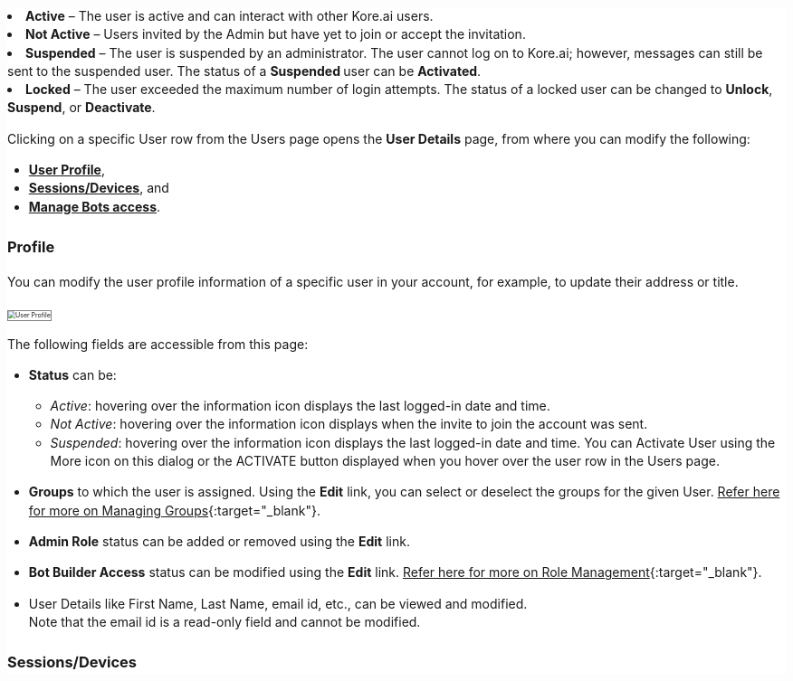 <li><strong>Active</strong> – The user is active and can interact with other Kore.ai users.

<li><strong>Not Active</strong> – Users invited by the Admin but have yet to join or accept the invitation.

<li><strong>Suspended</strong> – The user is suspended by an administrator. The user cannot log on to Kore.ai; however, messages can still be sent to the suspended user. The status of a <strong>Suspended </strong>user can be <strong>Activated</strong>.

<li><strong>Locked</strong> – The user exceeded the maximum number of login attempts. The status of a locked user can be changed to <strong>Unlock</strong>, <strong>Suspend</strong>, or <strong>Deactivate</strong>.
</li>
</ul>
   </td>
  </tr>
</table>


Clicking on a specific User row from the Users page opens the **User Details** page, from where you can modify the following:


* **[User Profile](#profile)**,
* **[Sessions/Devices](#sessionsdevices)**, and
* **[Manage Bots access](#manage-bots)**.


### Profile

You can modify the user profile information of a specific user in your account, for example, to update their address or title.

<img src="../images/bac-users-profile.png" alt="User Profile" title="User Profile" style="border: 1px solid gray;zoom:50%;"/>


The following fields are accessible from this page:

* **Status** can be:
    * _Active_: hovering over the information icon displays the last logged-in date and time.
    * _Not Active_: hovering over the information icon displays when the invite to join the account was sent.
    * _Suspended_: hovering over the information icon displays the last logged-in date and time. You can Activate User using the More icon on this dialog or the ACTIVATE button displayed when you hover over the user row in the Users page.

* **Groups** to which the user is assigned. Using the **Edit** link, you can select or deselect the groups for the given User. [Refer here for more on Managing Groups](../managing-your-groups){:target="_blank"}.
* **Admin Role** status can be added or removed using the **Edit** link.
* **Bot Builder Access** status can be modified using the **Edit** link. [Refer here for more on Role Management](../role-management){:target="_blank"}.
* User Details like First Name, Last Name, email id, etc., can be viewed and modified.  
Note that the email id is a read-only field and cannot be modified.


### Sessions/Devices
